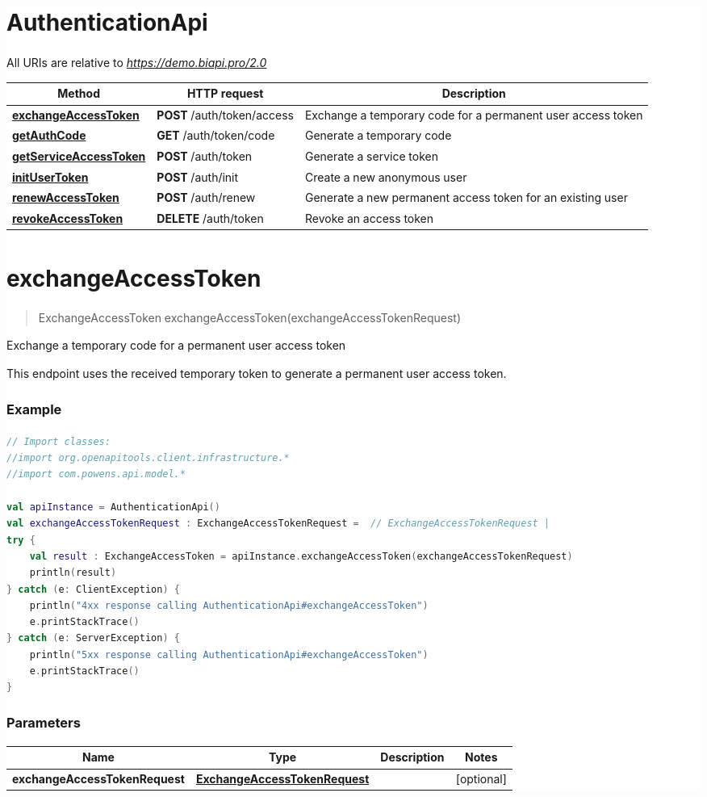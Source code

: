 # AuthenticationApi

All URIs are relative to *https://demo.biapi.pro/2.0*

Method | HTTP request | Description
------------- | ------------- | -------------
[**exchangeAccessToken**](AuthenticationApi.md#exchangeAccessToken) | **POST** /auth/token/access | Exchange a temporary code for a permanent user access token
[**getAuthCode**](AuthenticationApi.md#getAuthCode) | **GET** /auth/token/code | Generate a temporary code
[**getServiceAccessToken**](AuthenticationApi.md#getServiceAccessToken) | **POST** /auth/token | Generate a service token
[**initUserToken**](AuthenticationApi.md#initUserToken) | **POST** /auth/init | Create a new anonymous user
[**renewAccessToken**](AuthenticationApi.md#renewAccessToken) | **POST** /auth/renew | Generate a new permanent access token for an existing user
[**revokeAccessToken**](AuthenticationApi.md#revokeAccessToken) | **DELETE** /auth/token | Revoke an access token


<a id="exchangeAccessToken"></a>
# **exchangeAccessToken**
> ExchangeAccessToken exchangeAccessToken(exchangeAccessTokenRequest)

Exchange a temporary code for a permanent user access token

This endpoint uses the received temporary token to generate a permanent user access token. 

### Example
```kotlin
// Import classes:
//import org.openapitools.client.infrastructure.*
//import com.powens.api.model.*

val apiInstance = AuthenticationApi()
val exchangeAccessTokenRequest : ExchangeAccessTokenRequest =  // ExchangeAccessTokenRequest | 
try {
    val result : ExchangeAccessToken = apiInstance.exchangeAccessToken(exchangeAccessTokenRequest)
    println(result)
} catch (e: ClientException) {
    println("4xx response calling AuthenticationApi#exchangeAccessToken")
    e.printStackTrace()
} catch (e: ServerException) {
    println("5xx response calling AuthenticationApi#exchangeAccessToken")
    e.printStackTrace()
}
```

### Parameters

Name | Type | Description  | Notes
------------- | ------------- | ------------- | -------------
 **exchangeAccessTokenRequest** | [**ExchangeAccessTokenRequest**](ExchangeAccessTokenRequest.md)|  | [optional]
